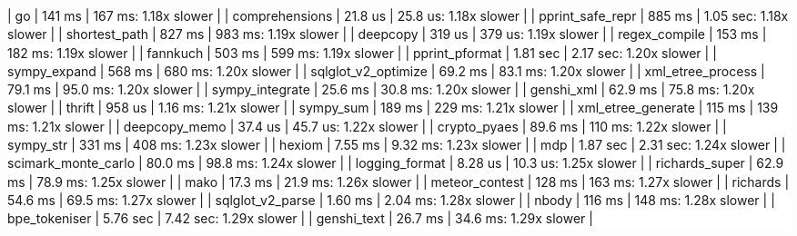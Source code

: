 | go                         | 141 ms                                                                 | 167 ms: 1.18x slower                                                              |
| comprehensions             | 21.8 us                                                                | 25.8 us: 1.18x slower                                                             |
| pprint_safe_repr           | 885 ms                                                                 | 1.05 sec: 1.18x slower                                                            |
| shortest_path              | 827 ms                                                                 | 983 ms: 1.19x slower                                                              |
| deepcopy                   | 319 us                                                                 | 379 us: 1.19x slower                                                              |
| regex_compile              | 153 ms                                                                 | 182 ms: 1.19x slower                                                              |
| fannkuch                   | 503 ms                                                                 | 599 ms: 1.19x slower                                                              |
| pprint_pformat             | 1.81 sec                                                               | 2.17 sec: 1.20x slower                                                            |
| sympy_expand               | 568 ms                                                                 | 680 ms: 1.20x slower                                                              |
| sqlglot_v2_optimize        | 69.2 ms                                                                | 83.1 ms: 1.20x slower                                                             |
| xml_etree_process          | 79.1 ms                                                                | 95.0 ms: 1.20x slower                                                             |
| sympy_integrate            | 25.6 ms                                                                | 30.8 ms: 1.20x slower                                                             |
| genshi_xml                 | 62.9 ms                                                                | 75.8 ms: 1.20x slower                                                             |
| thrift                     | 958 us                                                                 | 1.16 ms: 1.21x slower                                                             |
| sympy_sum                  | 189 ms                                                                 | 229 ms: 1.21x slower                                                              |
| xml_etree_generate         | 115 ms                                                                 | 139 ms: 1.21x slower                                                              |
| deepcopy_memo              | 37.4 us                                                                | 45.7 us: 1.22x slower                                                             |
| crypto_pyaes               | 89.6 ms                                                                | 110 ms: 1.22x slower                                                              |
| sympy_str                  | 331 ms                                                                 | 408 ms: 1.23x slower                                                              |
| hexiom                     | 7.55 ms                                                                | 9.32 ms: 1.23x slower                                                             |
| mdp                        | 1.87 sec                                                               | 2.31 sec: 1.24x slower                                                            |
| scimark_monte_carlo        | 80.0 ms                                                                | 98.8 ms: 1.24x slower                                                             |
| logging_format             | 8.28 us                                                                | 10.3 us: 1.25x slower                                                             |
| richards_super             | 62.9 ms                                                                | 78.9 ms: 1.25x slower                                                             |
| mako                       | 17.3 ms                                                                | 21.9 ms: 1.26x slower                                                             |
| meteor_contest             | 128 ms                                                                 | 163 ms: 1.27x slower                                                              |
| richards                   | 54.6 ms                                                                | 69.5 ms: 1.27x slower                                                             |
| sqlglot_v2_parse           | 1.60 ms                                                                | 2.04 ms: 1.28x slower                                                             |
| nbody                      | 116 ms                                                                 | 148 ms: 1.28x slower                                                              |
| bpe_tokeniser              | 5.76 sec                                                               | 7.42 sec: 1.29x slower                                                            |
| genshi_text                | 26.7 ms                                                                | 34.6 ms: 1.29x slower                                                             |
